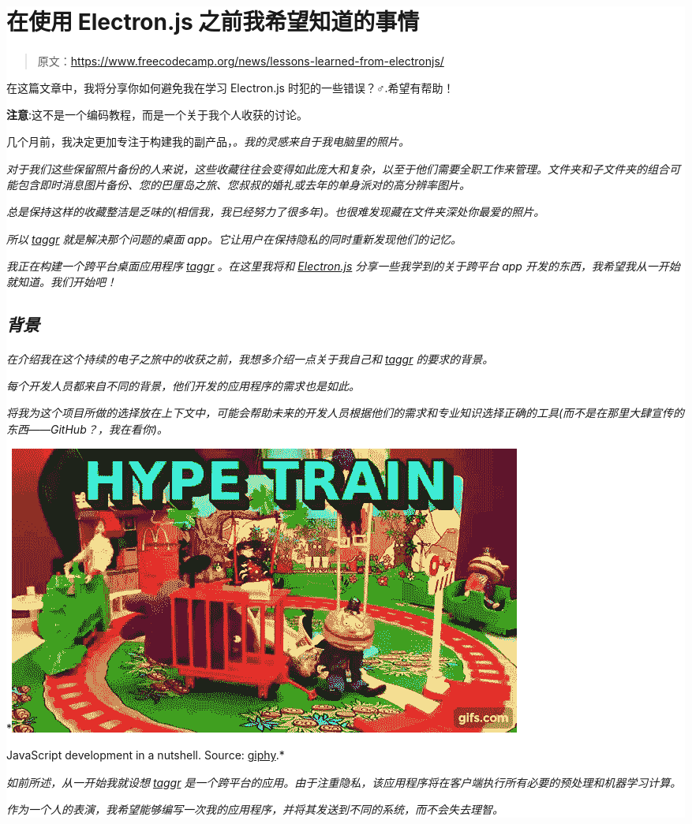 # 在使用 Electron.js 之前我希望知道的事情

> 原文：<https://www.freecodecamp.org/news/lessons-learned-from-electronjs/>

在这篇文章中，我将分享你如何避免我在学习 Electron.js 时犯的一些错误？‍♂️.希望有帮助！

**注意**:这不是一个编码教程，而是一个关于我个人收获的讨论。

几个月前，我决定更加专注于构建我的副产品，[](https://taggr.ai/)*。我的灵感来自于我电脑里的照片。*

*对于我们这些保留照片备份的人来说，这些收藏往往会变得如此庞大和复杂，以至于他们需要全职工作来管理。文件夹和子文件夹的组合可能包含即时消息图片备份、您的巴厘岛之旅、您叔叔的婚礼或去年的单身派对的高分辨率图片。*

*总是保持这样的收藏整洁是乏味的(相信我，我已经努力了很多年)。也很难发现藏在文件夹深处你最爱的照片。*

*所以 [*taggr*](https://taggr.ai/) 就是解决那个问题的桌面 app。它让用户在保持隐私的同时重新发现他们的记忆。*

*我正在构建一个跨平台桌面应用程序 *[taggr](https://taggr.ai/)* 。在这里我将和 [Electron.js](https://www.electronjs.org/) 分享一些我学到的关于跨平台 app 开发的东西，我希望我从一开始就知道。我们开始吧！*

## *背景*

*在介绍我在这个持续的电子之旅中的收获之前，我想多介绍一点关于我自己和 [*taggr*](https://taggr.ai/) 的要求的背景。*

*每个开发人员都来自不同的背景，他们开发的应用程序的需求也是如此。*

*将我为这个项目所做的选择放在上下文中，可能会帮助未来的开发人员根据他们的需求和专业知识选择正确的工具(而不是在那里大肆宣传的东西——GitHub？，我在看你)。*

*![train](img/d5a197a63f335b67fa53b2857b2d60e4.png)

JavaScript development in a nutshell. Source: [giphy](https://giphy.com/gifs/train-hype-FY2ew2Zii9VOE).* 

*如前所述，从一开始我就设想 [*taggr*](https://taggr.ai/) 是一个跨平台的应用。由于注重隐私，该应用程序将在客户端执行所有必要的预处理和机器学习计算。*

*作为一个人的表演，我希望能够编写一次我的应用程序，并将其发送到不同的系统，而不会失去理智。*
